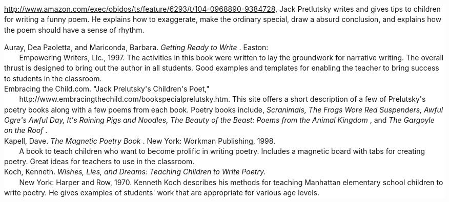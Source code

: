 http://www.amazon.com/exec/obidos/ts/feature/6293/t/104-0968890-9384728, Jack Pretlutsky writes and gives tips to children for writing a funny poem.  He explains how to exaggerate, make the ordinary special, draw a absurd conclusion, and explains how the poem should have a sense of rhythm.
<dt>
<dt>
Auray, Dea Paoletta, and Mariconda, Barbara.
<i>
Getting Ready to Write
</i>
.  Easton:
<dt>
<font color="#ffffff" style="visibility:hidden;">
____
</font>
Empowering Writers, Llc., 1997.  The activities in this book were written to lay the groundwork for narrative writing.  The overall thrust is designed to bring out the author in all students.  Good examples and templates for enabling the teacher to bring success to students in the classroom.
<dt>
<dt>
Embracing the Child.com. "Jack Prelutsky's Children's Poet,"
<dt>
<font color="#ffffff" style="visibility:hidden;">
____
</font>
http://www.embracingthechild.com/bookspecialprelutsky.htm.  This site offers a short description of a few of Prelutsky's poetry books along with a few poems from each  book.  Poetry books include,
<i>
Scranimals, The Frogs Wore Red Suspenders, Awful Ogre's Awful Day, It's Raining Pigs and Noodles, The Beauty of the Beast:  Poems from the Animal Kingdom
</i>
, and
<i>
The Gargoyle on the Roof
</i>
.
<dt>
<dt>
Kapell, Dave.
<i>
The Magnetic Poetry Book
</i>
.  New York:  Workman Publishing, 1998.
<dt>
<font color="#ffffff" style="visibility:hidden;">
____
</font>
A book to teach children who want to become prolific in writing poetry.  Includes a magnetic board with tabs for creating poetry.  Great ideas for teachers to use in the classroom.
<dt>
<dt>
Koch, Kenneth.
<i>
Wishes, Lies, and Dreams:  Teaching Children to Write Poetry.
</i>
<dt>
<font color="#ffffff" style="visibility:hidden;">
____
</font>
New York:  Harper and Row, 1970.  Kenneth Koch describes his methods for teaching Manhattan elementary school children to write poetry.  He gives examples of students' work that are appropriate for various age levels.
<dt>
<dt>